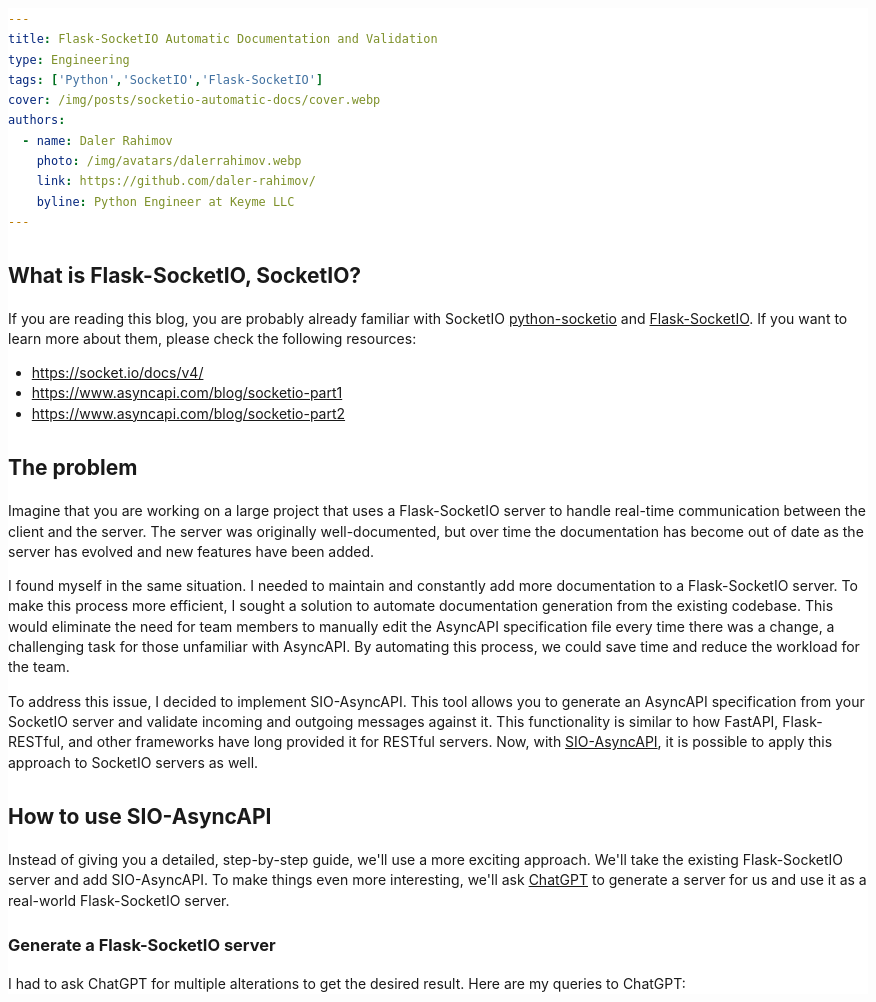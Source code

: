 ```yaml
---
title: Flask-SocketIO Automatic Documentation and Validation
type: Engineering
tags: ['Python','SocketIO','Flask-SocketIO']
cover: /img/posts/socketio-automatic-docs/cover.webp
authors:
  - name: Daler Rahimov
    photo: /img/avatars/dalerrahimov.webp
    link: https://github.com/daler-rahimov/
    byline: Python Engineer at Keyme LLC
---
```


## What is Flask-SocketIO, SocketIO?
If you are reading this blog, you are probably already familiar with SocketIO [python-socketio](https://github.com/miguelgrinberg/python-socketio) and [Flask-SocketIO](https://flask-socketio.readthedocs.io/en/latest/). If you want to learn more about them, please check the following resources:
 - https://socket.io/docs/v4/
 - https://www.asyncapi.com/blog/socketio-part1
 - https://www.asyncapi.com/blog/socketio-part2

## The problem
Imagine that you are working on a large project that uses a Flask-SocketIO server to handle real-time communication between the client and the server. The server was originally well-documented, but over time the documentation has become out of date as the server has evolved and new features have been added.

I found myself in the same situation. I needed to maintain and constantly add more documentation to a Flask-SocketIO server. To make this process more efficient, I sought a solution to automate documentation generation from the existing codebase. This would eliminate the need for team members to manually edit the AsyncAPI specification file every time there was a change, a challenging task for those unfamiliar with AsyncAPI. By automating this process, we could save time and reduce the workload for the team.

To address this issue, I decided to implement SIO-AsyncAPI. This tool allows you to generate an AsyncAPI specification from your SocketIO server and validate incoming and outgoing messages against it. This functionality is similar to how FastAPI, Flask-RESTful, and other frameworks have long provided it for RESTful servers. Now, with [SIO-AsyncAPI](https://github.com/daler-rahimov/sio-asyncapi), it is possible to apply this approach to SocketIO servers as well.

## How to use SIO-AsyncAPI
Instead of giving you a detailed, step-by-step guide, we'll use a more exciting approach. We'll take the existing Flask-SocketIO server and add SIO-AsyncAPI. To make things even more interesting, we'll ask [ChatGPT](https://chat.openai.com/chat) to generate a server for us and use it as a real-world Flask-SocketIO server.

### Generate a Flask-SocketIO server
I had to ask ChatGPT for multiple alterations to get the desired result. Here are my queries to ChatGPT:
